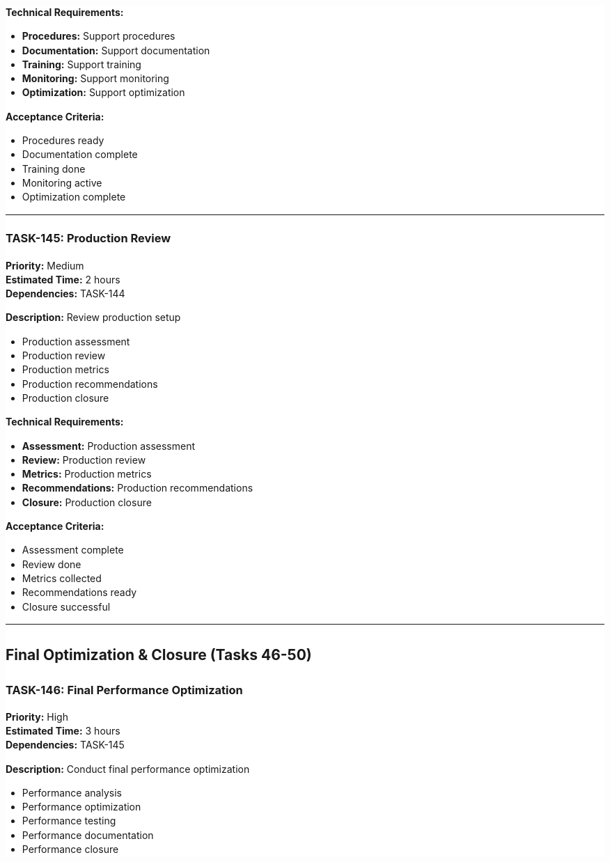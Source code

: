 **Technical Requirements:**
- **Procedures:** Support procedures
- **Documentation:** Support documentation
- **Training:** Support training
- **Monitoring:** Support monitoring
- **Optimization:** Support optimization

**Acceptance Criteria:**
- Procedures ready
- Documentation complete
- Training done
- Monitoring active
- Optimization complete

---

### TASK-145: Production Review
**Priority:** Medium  
**Estimated Time:** 2 hours  
**Dependencies:** TASK-144

**Description:** Review production setup
- Production assessment
- Production review
- Production metrics
- Production recommendations
- Production closure

**Technical Requirements:**
- **Assessment:** Production assessment
- **Review:** Production review
- **Metrics:** Production metrics
- **Recommendations:** Production recommendations
- **Closure:** Production closure

**Acceptance Criteria:**
- Assessment complete
- Review done
- Metrics collected
- Recommendations ready
- Closure successful

---

## Final Optimization & Closure (Tasks 46-50)

### TASK-146: Final Performance Optimization
**Priority:** High  
**Estimated Time:** 3 hours  
**Dependencies:** TASK-145

**Description:** Conduct final performance optimization
- Performance analysis
- Performance optimization
- Performance testing
- Performance documentation
- Performance closure
